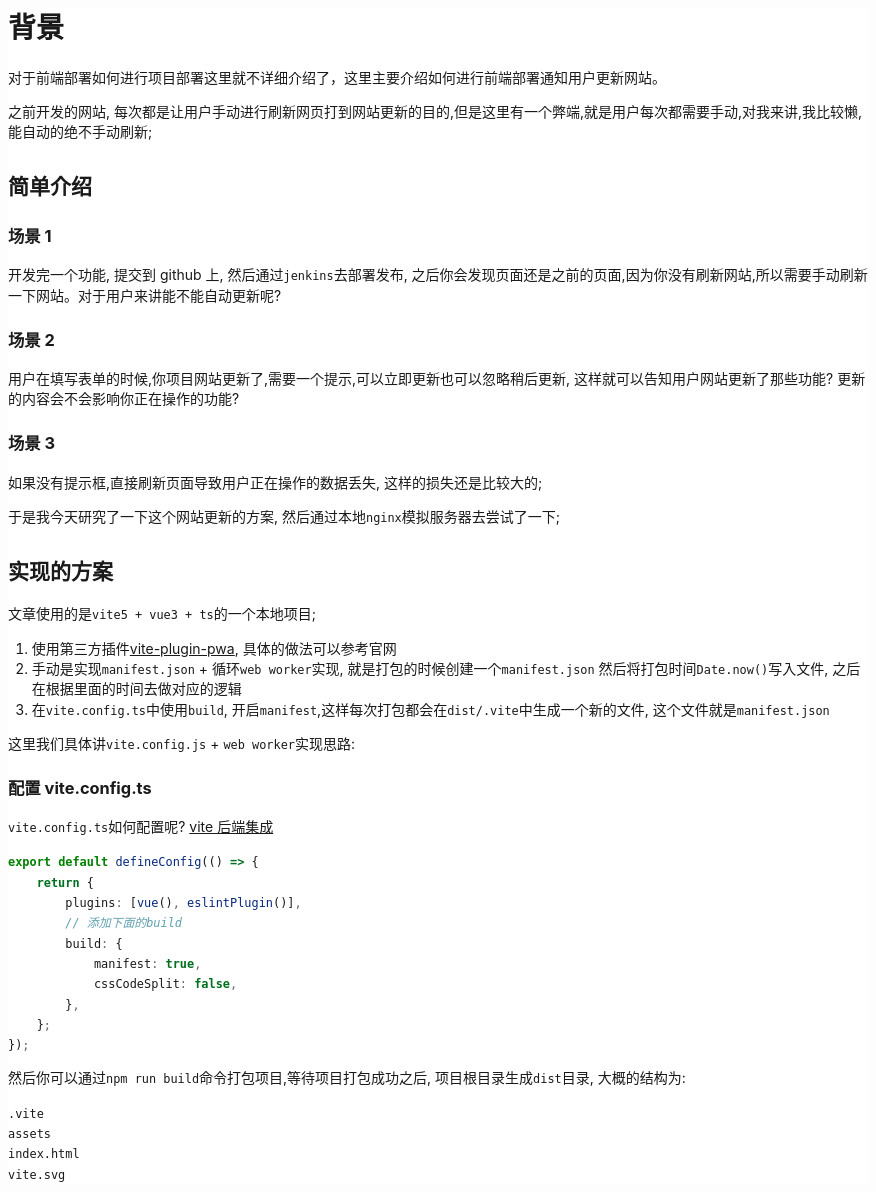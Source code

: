 # 背景

对于前端部署如何进行项目部署这里就不详细介绍了，这里主要介绍如何进行前端部署通知用户更新网站。

之前开发的网站, 每次都是让用户手动进行刷新网页打到网站更新的目的,但是这里有一个弊端,就是用户每次都需要手动,对我来讲,我比较懒,能自动的绝不手动刷新;

## 简单介绍

### 场景 1

开发完一个功能, 提交到 github 上, 然后通过`jenkins`去部署发布, 之后你会发现页面还是之前的页面,因为你没有刷新网站,所以需要手动刷新一下网站。对于用户来讲能不能自动更新呢?

### 场景 2

用户在填写表单的时候,你项目网站更新了,需要一个提示,可以立即更新也可以忽略稍后更新, 这样就可以告知用户网站更新了那些功能? 更新的内容会不会影响你正在操作的功能?

### 场景 3

如果没有提示框,直接刷新页面导致用户正在操作的数据丢失, 这样的损失还是比较大的;

于是我今天研究了一下这个网站更新的方案, 然后通过本地`nginx`模拟服务器去尝试了一下;

## 实现的方案

文章使用的是`vite5 + vue3 + ts`的一个本地项目;

1. 使用第三方插件[vite-plugin-pwa](https://vite-pwa-org.netlify.app/), 具体的做法可以参考官网
2. 手动是实现`manifest.json` + 循环`web worker`实现, 就是打包的时候创建一个`manifest.json` 然后将打包时间`Date.now()`写入文件, 之后在根据里面的时间去做对应的逻辑
3. 在`vite.config.ts`中使用`build`, 开启`manifest`,这样每次打包都会在`dist/.vite`中生成一个新的文件, 这个文件就是`manifest.json`

这里我们具体讲`vite.config.js` + `web worker`实现思路:

### 配置 vite.config.ts

`vite.config.ts`如何配置呢? [vite 后端集成](https://cn.vitejs.dev/guide/backend-integration)

```ts
export default defineConfig(() => {
	return {
		plugins: [vue(), eslintPlugin()],
		// 添加下面的build
		build: {
			manifest: true,
			cssCodeSplit: false,
		},
	};
});
```

然后你可以通过`npm run build`命令打包项目,等待项目打包成功之后, 项目根目录生成`dist`目录, 大概的结构为:

```shell
.vite
assets
index.html
vite.svg
```
